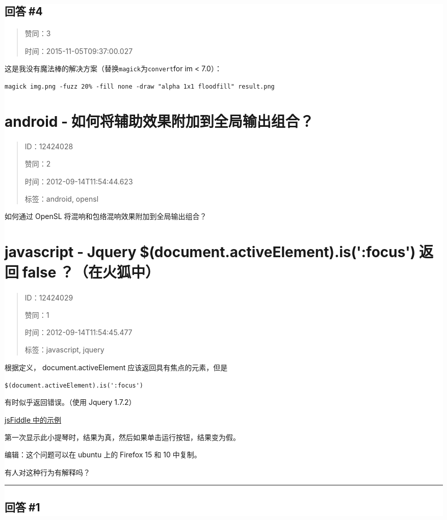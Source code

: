 ## 回答 #4

> 赞同：3
> 
> 时间：2015-11-05T09:37:00.027

这是我没有魔法棒的解决方案（替换`magick`为`convert`for im < 7.0）：

```
magick img.png -fuzz 20% -fill none -draw "alpha 1x1 floodfill" result.png 
```

# android - 如何将辅助效果附加到全局输出组合？

> ID：12424028
> 
> 赞同：2
> 
> 时间：2012-09-14T11:54:44.623
> 
> 标签：android, opensl

如何通过 OpenSL 将混响和包络混响效果附加到全局输出组合？

# javascript - Jquery $(document.activeElement).is(':focus') 返回 false ？（在火狐中）

> ID：12424029
> 
> 赞同：1
> 
> 时间：2012-09-14T11:54:45.477
> 
> 标签：javascript, jquery

根据定义， document.activeElement 应该返回具有焦点的元素，但是

```
$(document.activeElement).is(':focus') 
```

有时似乎返回错误。（使用 Jquery 1.7.2）

[jsFiddle 中的示例](http://jsfiddle.net/yRQHB/1/)

第一次显示此小提琴时，结果为真，然后如果单击运行按钮，结果变为假。

编辑：这个问题可以在 ubuntu 上的 Firefox 15 和 10 中复制。

有人对这种行为有解释吗？

* * *

## 回答 #1
